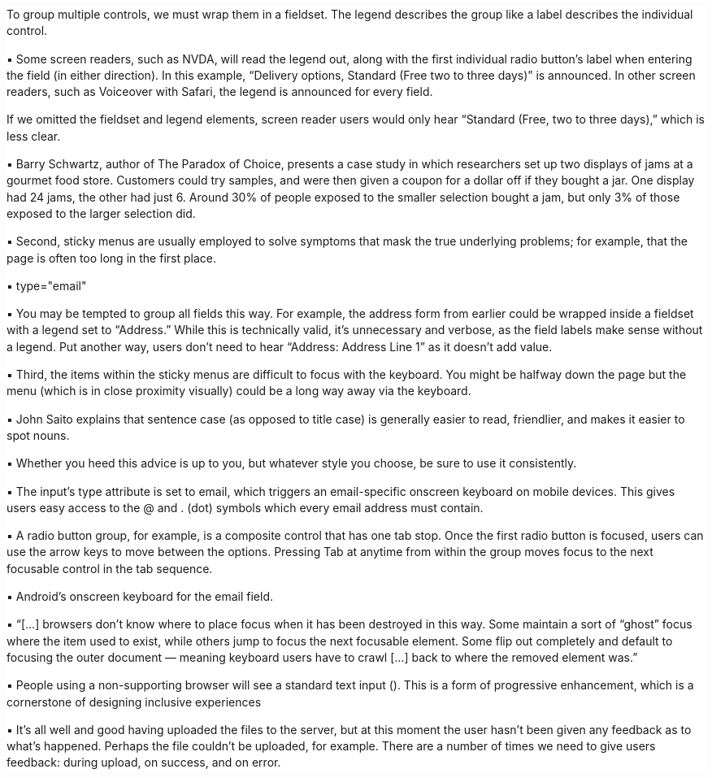To group multiple controls, we must wrap them in a fieldset. The legend describes the group like a label describes the individual control.

▪ Some screen readers, such as NVDA, will read the legend out, along with the first individual radio button’s label when entering the field (in either direction). In this example, “Delivery options, Standard (Free two to three days)” is announced. In other screen readers, such as Voiceover with Safari, the legend is announced for every field.

If we omitted the fieldset and legend elements, screen reader users would only hear “Standard (Free, two to three days),” which is less clear.

▪ Barry Schwartz, author of The Paradox of Choice, presents a case study in which researchers set up two displays of jams at a gourmet food store. Customers could try samples, and were then given a coupon for a dollar off if they bought a jar. One display had 24 jams, the other had just 6. Around 30% of people exposed to the smaller selection bought a jam, but only 3% of those exposed to the larger selection did.

▪ Second, sticky menus are usually employed to solve symptoms that mask the true underlying problems; for example, that the page is often too long in the first place.

▪ type="email"

▪ You may be tempted to group all fields this way. For example, the address form from earlier could be wrapped inside a fieldset with a legend set to “Address.” While this is technically valid, it’s unnecessary and verbose, as the field labels make sense without a legend. Put another way, users don’t need to hear “Address: Address Line 1” as it doesn’t add value.

▪ Third, the items within the sticky menus are difficult to focus with the keyboard. You might be halfway down the page but the menu (which is in close proximity visually) could be a long way away via the keyboard.

▪ John Saito explains that sentence case (as opposed to title case) is generally easier to read, friendlier, and makes it easier to spot nouns.

▪ Whether you heed this advice is up to you, but whatever style you choose, be sure to use it consistently.

▪ The input’s type attribute is set to email, which triggers an email-specific onscreen keyboard on mobile devices. This gives users easy access to the @ and . (dot) symbols which every email address must contain.

▪ A radio button group, for example, is a composite control that has one tab stop. Once the first radio button is focused, users can use the arrow keys to move between the options. Pressing Tab at anytime from within the group moves focus to the next focusable control in the tab sequence.

▪ Android’s onscreen keyboard for the email field.

▪ “[…] browsers don’t know where to place focus when it has been destroyed in this way. Some maintain a sort of “ghost” focus where the item used to exist, while others jump to focus the next focusable element. Some flip out completely and default to focusing the outer document — meaning keyboard users have to crawl […] back to where the removed element was.”

▪ People using a non-supporting browser will see a standard text input (). This is a form of progressive enhancement, which is a cornerstone of designing inclusive experiences

▪ It’s all well and good having uploaded the files to the server, but at this moment the user hasn’t been given any feedback as to what’s happened. Perhaps the file couldn’t be uploaded, for example. There are a number of times we need to give users feedback: during upload, on success, and on error.
